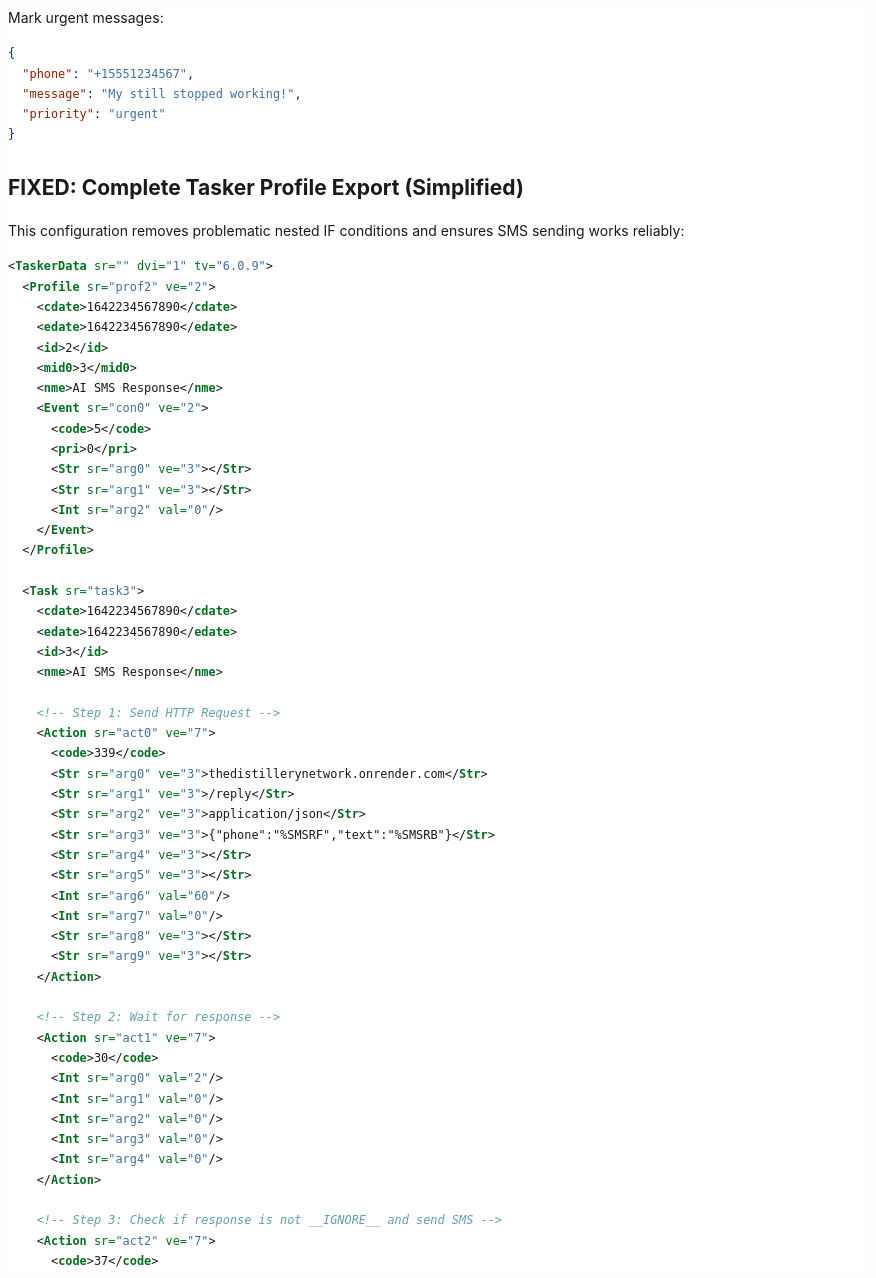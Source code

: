 Mark urgent messages:
```json
{
  "phone": "+15551234567", 
  "message": "My still stopped working!",
  "priority": "urgent"
}
```

## FIXED: Complete Tasker Profile Export (Simplified)

This configuration removes problematic nested IF conditions and ensures SMS sending works reliably:

```xml
<TaskerData sr="" dvi="1" tv="6.0.9">
  <Profile sr="prof2" ve="2">
    <cdate>1642234567890</cdate>
    <edate>1642234567890</edate>
    <id>2</id>
    <mid0>3</mid0>
    <nme>AI SMS Response</nme>
    <Event sr="con0" ve="2">
      <code>5</code>
      <pri>0</pri>
      <Str sr="arg0" ve="3"></Str>
      <Str sr="arg1" ve="3"></Str>
      <Int sr="arg2" val="0"/>
    </Event>
  </Profile>
  
  <Task sr="task3">
    <cdate>1642234567890</cdate>
    <edate>1642234567890</edate>
    <id>3</id>
    <nme>AI SMS Response</nme>
    
    <!-- Step 1: Send HTTP Request -->
    <Action sr="act0" ve="7">
      <code>339</code>
      <Str sr="arg0" ve="3">thedistillerynetwork.onrender.com</Str>
      <Str sr="arg1" ve="3">/reply</Str>
      <Str sr="arg2" ve="3">application/json</Str>
      <Str sr="arg3" ve="3">{"phone":"%SMSRF","text":"%SMSRB"}</Str>
      <Str sr="arg4" ve="3"></Str>
      <Str sr="arg5" ve="3"></Str>
      <Int sr="arg6" val="60"/>
      <Int sr="arg7" val="0"/>
      <Str sr="arg8" ve="3"></Str>
      <Str sr="arg9" ve="3"></Str>
    </Action>
    
    <!-- Step 2: Wait for response -->
    <Action sr="act1" ve="7">
      <code>30</code>
      <Int sr="arg0" val="2"/>
      <Int sr="arg1" val="0"/>
      <Int sr="arg2" val="0"/>
      <Int sr="arg3" val="0"/>
      <Int sr="arg4" val="0"/>
    </Action>
    
    <!-- Step 3: Check if response is not __IGNORE__ and send SMS -->
    <Action sr="act2" ve="7">
      <code>37</code>
```